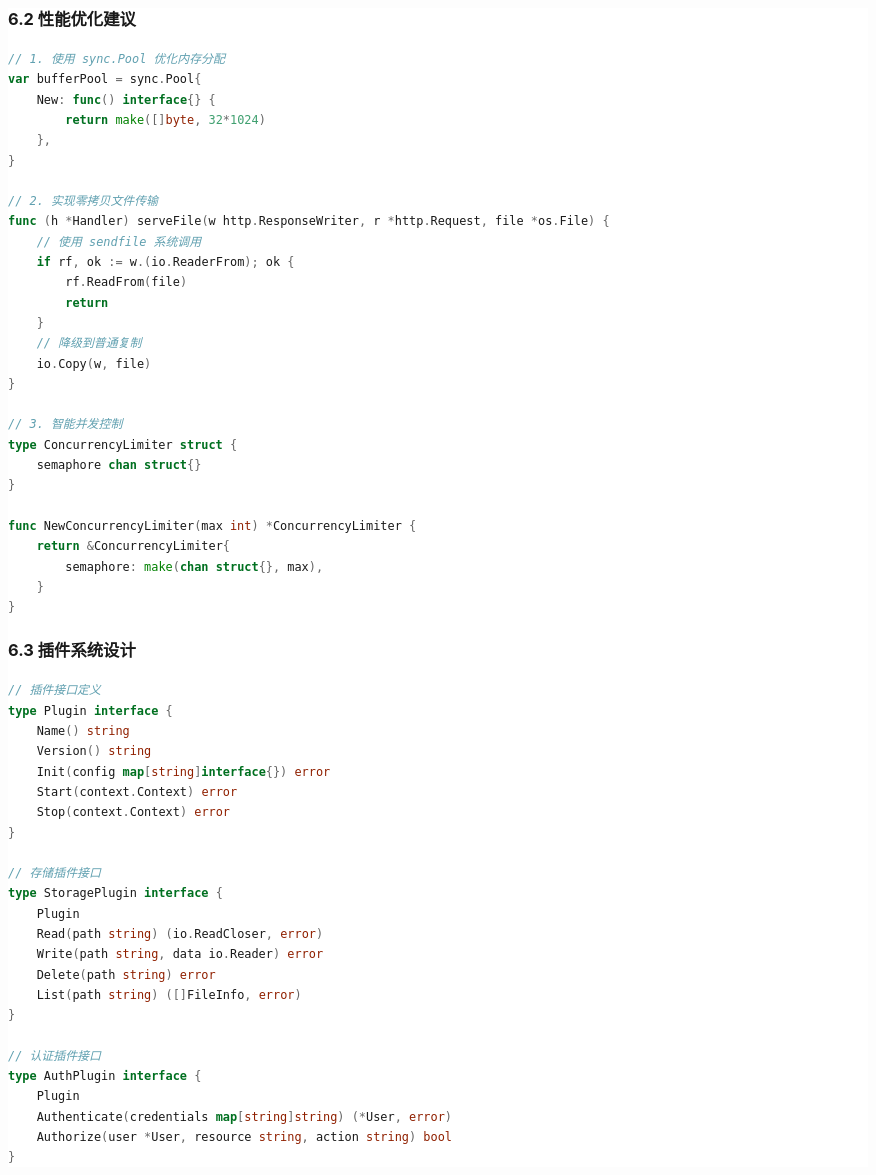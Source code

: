 ### 6.2 性能优化建议

```go
// 1. 使用 sync.Pool 优化内存分配
var bufferPool = sync.Pool{
    New: func() interface{} {
        return make([]byte, 32*1024)
    },
}

// 2. 实现零拷贝文件传输
func (h *Handler) serveFile(w http.ResponseWriter, r *http.Request, file *os.File) {
    // 使用 sendfile 系统调用
    if rf, ok := w.(io.ReaderFrom); ok {
        rf.ReadFrom(file)
        return
    }
    // 降级到普通复制
    io.Copy(w, file)
}

// 3. 智能并发控制
type ConcurrencyLimiter struct {
    semaphore chan struct{}
}

func NewConcurrencyLimiter(max int) *ConcurrencyLimiter {
    return &ConcurrencyLimiter{
        semaphore: make(chan struct{}, max),
    }
}
```

### 6.3 插件系统设计

```go
// 插件接口定义
type Plugin interface {
    Name() string
    Version() string
    Init(config map[string]interface{}) error
    Start(context.Context) error
    Stop(context.Context) error
}

// 存储插件接口
type StoragePlugin interface {
    Plugin
    Read(path string) (io.ReadCloser, error)
    Write(path string, data io.Reader) error
    Delete(path string) error
    List(path string) ([]FileInfo, error)
}

// 认证插件接口
type AuthPlugin interface {
    Plugin
    Authenticate(credentials map[string]string) (*User, error)
    Authorize(user *User, resource string, action string) bool
}
```
